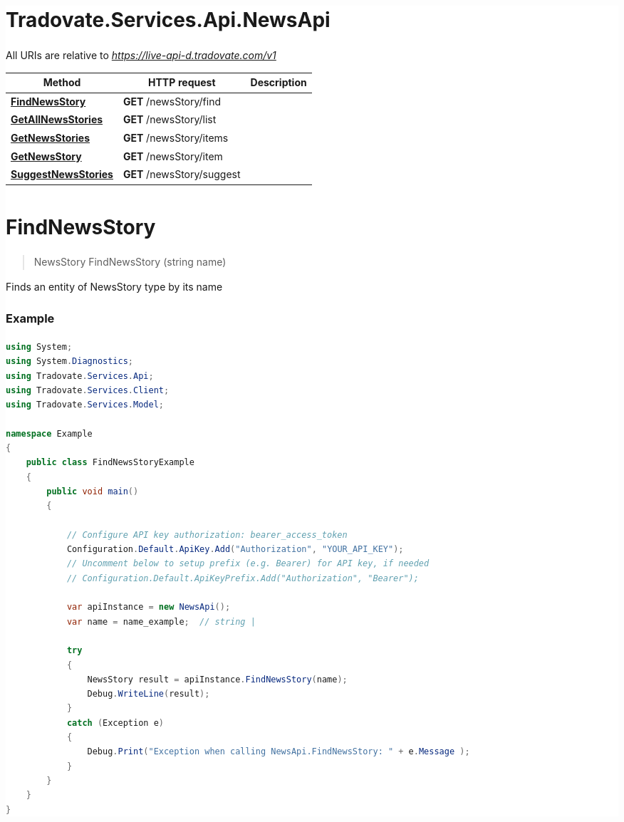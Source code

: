# Tradovate.Services.Api.NewsApi

All URIs are relative to *https://live-api-d.tradovate.com/v1*

Method | HTTP request | Description
------------- | ------------- | -------------
[**FindNewsStory**](NewsApi.md#findnewsstory) | **GET** /newsStory/find | 
[**GetAllNewsStories**](NewsApi.md#getallnewsstories) | **GET** /newsStory/list | 
[**GetNewsStories**](NewsApi.md#getnewsstories) | **GET** /newsStory/items | 
[**GetNewsStory**](NewsApi.md#getnewsstory) | **GET** /newsStory/item | 
[**SuggestNewsStories**](NewsApi.md#suggestnewsstories) | **GET** /newsStory/suggest | 


<a name="findnewsstory"></a>
# **FindNewsStory**
> NewsStory FindNewsStory (string name)



Finds an entity of NewsStory type by its name

### Example
```csharp
using System;
using System.Diagnostics;
using Tradovate.Services.Api;
using Tradovate.Services.Client;
using Tradovate.Services.Model;

namespace Example
{
    public class FindNewsStoryExample
    {
        public void main()
        {
            
            // Configure API key authorization: bearer_access_token
            Configuration.Default.ApiKey.Add("Authorization", "YOUR_API_KEY");
            // Uncomment below to setup prefix (e.g. Bearer) for API key, if needed
            // Configuration.Default.ApiKeyPrefix.Add("Authorization", "Bearer");

            var apiInstance = new NewsApi();
            var name = name_example;  // string | 

            try
            {
                NewsStory result = apiInstance.FindNewsStory(name);
                Debug.WriteLine(result);
            }
            catch (Exception e)
            {
                Debug.Print("Exception when calling NewsApi.FindNewsStory: " + e.Message );
            }
        }
    }
}
```
